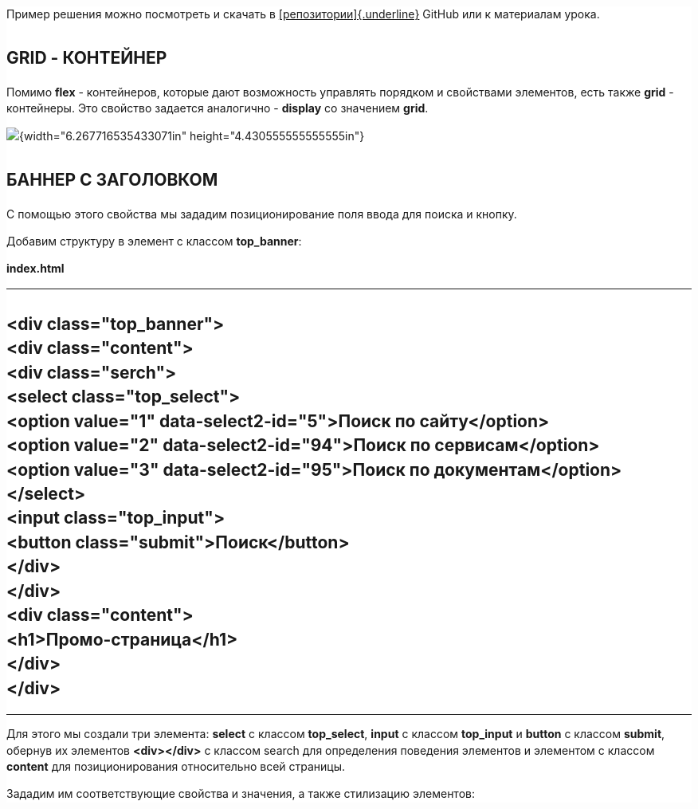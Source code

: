 Пример решения можно посмотреть и скачать в
[[репозитории]{.underline}](https://github.com/Vkiselev1984/GNIVC-Html-course/blob/task_4/my_project/index.html)
GitHub или к материалам урока.

## **GRID - КОНТЕЙНЕР**

Помимо **flex** - контейнеров, которые дают возможность управлять
порядком и свойствами элементов, есть также **grid** - контейнеры. Это
свойство задается аналогично - **display** со значением **grid**.

![](vertopal_55ba075e416547b5aa7243ff83ce8aa7/media/image68.png){width="6.267716535433071in"
height="4.430555555555555in"}

## **БАННЕР С ЗАГОЛОВКОМ**

С помощью этого свойства мы зададим позиционирование поля ввода для
поиска и кнопку.

Добавим структуру в элемент с классом **top_banner**:

**index.html**

  -----------------------------------------------------------------------
  \<div class=\"top_banner\"\>\
  \<div class=\"content\"\>\
  \<div class=\"serch\"\>\
  \<select class=\"top_select\"\>\
  \<option value=\"1\" data-select2-id=\"5\"\>Поиск по сайту\</option\>\
  \<option value=\"2\" data-select2-id=\"94\"\>Поиск по
  сервисам\</option\>\
  \<option value=\"3\" data-select2-id=\"95\"\>Поиск по
  документам\</option\>\
  \</select\>\
  \<input class=\"top_input\"\>\
  \<button class=\"submit\"\>Поиск\</button\>\
  \</div\>\
  \</div\>\
  \<div class=\"content\"\>\
  \<h1\>Промо-страница\</h1\>\
  \</div\>\
  \</div\>
  -----------------------------------------------------------------------

  -----------------------------------------------------------------------

Для этого мы создали три элемента: **select** c классом **top_select**,
**input** с классом **top_input** и **button** c классом **submit**,
обернув их элементов **\<div\>\</div\>** с классом search для
определения поведения элементов и элементом с классом **content** для
позиционирования относительно всей страницы.

Зададим им соответствующие свойства и значения, а также стилизацию
элементов:
